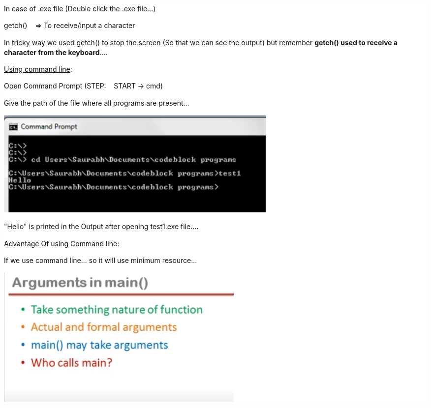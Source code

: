 In case of .exe file (Double click the .exe file...)

getch()    => To receive/input  a character

In <u>tricky way</u> we used getch() to stop the screen (So that we can see the output) but remember **getch() used to receive a character from the keyboard**....



<u>Using command line</u>:



Open Command Prompt (STEP:    START -> cmd)

Give the path of the file where all programs are present...

![](images/11.png)

"Hello" is printed in the Output after opening test1.exe file....



<u>Advantage Of using Command line</u>:

If we use command line... so it will use minimum resource...



<img src="images/12.png" title="" alt="" width="467">

